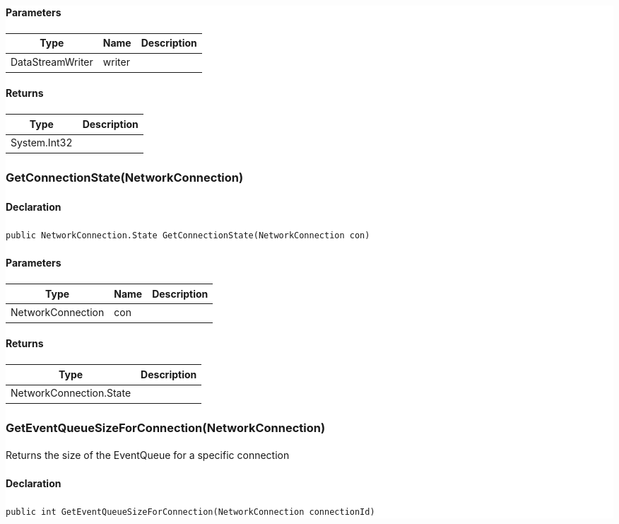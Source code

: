 #### Parameters

| Type             | Name   | Description |
|------------------|--------|-------------|
| DataStreamWriter | writer |             |

#### Returns

| Type         | Description |
|--------------|-------------|
| System.Int32 |             |

### GetConnectionState(NetworkConnection)

<div class="markdown level1 summary">

</div>

<div class="markdown level1 conceptual">

</div>

#### Declaration

``` lang-csharp
public NetworkConnection.State GetConnectionState(NetworkConnection con)
```

#### Parameters

| Type              | Name | Description |
|-------------------|------|-------------|
| NetworkConnection | con  |             |

#### Returns

| Type                    | Description |
|-------------------------|-------------|
| NetworkConnection.State |             |

### GetEventQueueSizeForConnection(NetworkConnection)

<div class="markdown level1 summary">

Returns the size of the EventQueue for a specific connection

</div>

<div class="markdown level1 conceptual">

</div>

#### Declaration

``` lang-csharp
public int GetEventQueueSizeForConnection(NetworkConnection connectionId)
```

